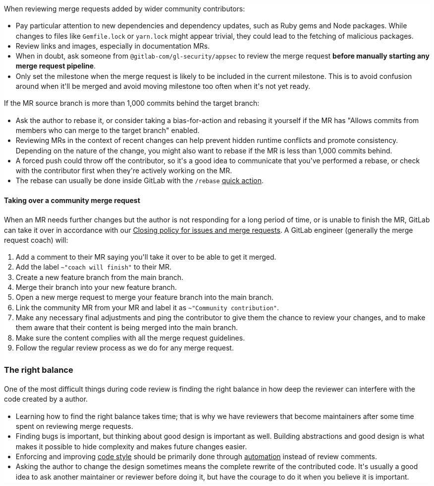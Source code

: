 When reviewing merge requests added by wider community contributors:

- Pay particular attention to new dependencies and dependency updates, such as Ruby gems and Node packages.
  While changes to files like `Gemfile.lock` or `yarn.lock` might appear trivial, they could lead to the
  fetching of malicious packages.
- Review links and images, especially in documentation MRs.
- When in doubt, ask someone from `@gitlab-com/gl-security/appsec` to review the merge request **before manually starting any merge request pipeline**.
- Only set the milestone when the merge request is likely to be included in
  the current milestone. This is to avoid confusion around when it'll be
  merged and avoid moving milestone too often when it's not yet ready.

If the MR source branch is more than 1,000 commits behind the target branch:

- Ask the author to rebase it, or consider taking a bias-for-action and rebasing it yourself
  if the MR has "Allows commits from members who can merge to the target branch" enabled.
- Reviewing MRs in the context of recent changes can help prevent hidden runtime conflicts and
  promote consistency. Depending on the nature of the change, you might also want to rebase if the
  MR is less than 1,000 commits behind.
- A forced push could throw off the contributor, so it's a good idea to communicate that you've performed a rebase,
  or check with the contributor first when they're actively working on the MR.
- The rebase can usually be done inside GitLab with the `/rebase` [quick action](../user/project/quick_actions.md).

#### Taking over a community merge request

When an MR needs further changes but the author is not responding for a long period of time,
or is unable to finish the MR, GitLab can take it over in accordance with our
[Closing policy for issues and merge requests](contributing/index.md#closing-policy-for-issues-and-merge-requests).
A GitLab engineer (generally the merge request coach) will:

1. Add a comment to their MR saying you'll take it over to be able to get it merged.
1. Add the label `~"coach will finish"` to their MR.
1. Create a new feature branch from the main branch.
1. Merge their branch into your new feature branch.
1. Open a new merge request to merge your feature branch into the main branch.
1. Link the community MR from your MR and label it as `~"Community contribution"`.
1. Make any necessary final adjustments and ping the contributor to give them the chance to review your changes, and to make them aware that their content is being merged into the main branch.
1. Make sure the content complies with all the merge request guidelines.
1. Follow the regular review process as we do for any merge request.

### The right balance

One of the most difficult things during code review is finding the right
balance in how deep the reviewer can interfere with the code created by a
author.

- Learning how to find the right balance takes time; that is why we have
  reviewers that become maintainers after some time spent on reviewing merge
  requests.
- Finding bugs is important, but thinking about good design is important as
  well. Building abstractions and good design is what makes it possible to hide
  complexity and makes future changes easier.
- Enforcing and improving [code style](contributing/style_guides.md) should be primarily done through
  [automation](https://about.gitlab.com/handbook/values/#cleanup-over-sign-off)
  instead of review comments.
- Asking the author to change the design sometimes means the complete rewrite
  of the contributed code. It's usually a good idea to ask another maintainer or
  reviewer before doing it, but have the courage to do it when you believe it is
  important.